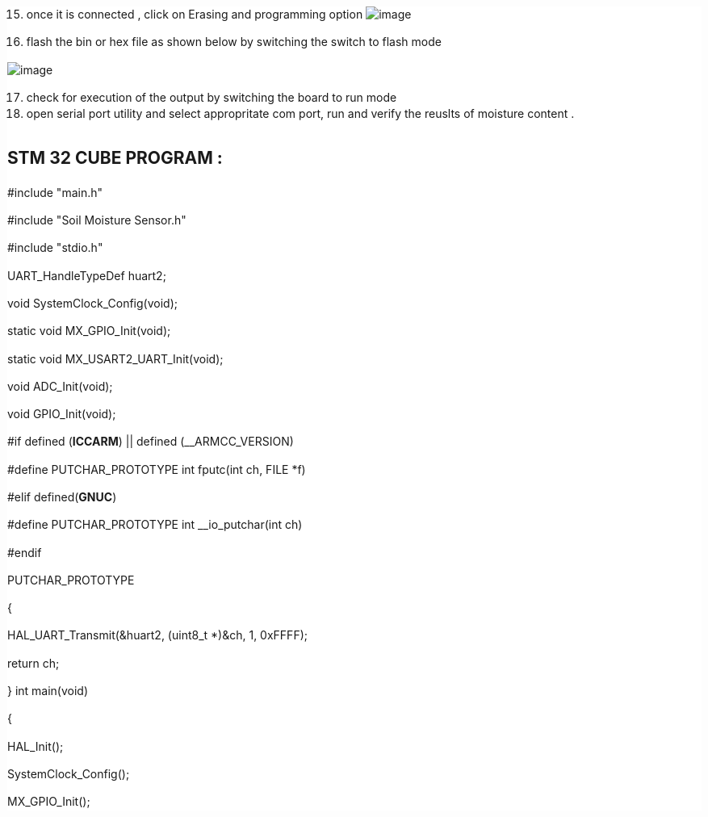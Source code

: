 15. once it is connected , click on Erasing and programming option 
![image](https://user-images.githubusercontent.com/36288975/227599531-f03d277e-440f-4f8a-8875-97f8e8058c71.png)

16. flash the bin or hex file as shown below by switching the switch to flash mode 

![image](https://user-images.githubusercontent.com/36288975/227599656-dc4a635f-b5f1-44c8-84c5-ee0a592fa184.png)


17. check for execution of the output by switching the board to run mode 
18. open serial port utility and select appropritate com port, run and verify the reuslts of moisture content .


## STM 32 CUBE PROGRAM :

#include "main.h"

#include "Soil Moisture Sensor.h"

#include "stdio.h"

UART_HandleTypeDef huart2;

void SystemClock_Config(void);

static void MX_GPIO_Init(void);

static void MX_USART2_UART_Init(void);

void ADC_Init(void);

void GPIO_Init(void);

#if defined (__ICCARM__) || defined (__ARMCC_VERSION)

#define PUTCHAR_PROTOTYPE int fputc(int ch, FILE *f)

#elif defined(__GNUC__)

#define PUTCHAR_PROTOTYPE int __io_putchar(int ch)

#endif 



PUTCHAR_PROTOTYPE

{

  HAL_UART_Transmit(&huart2, (uint8_t *)&ch, 1, 0xFFFF);
  
  return ch;
  
}
int main(void)

{

  HAL_Init();
  
  SystemClock_Config();
  
  MX_GPIO_Init();
  